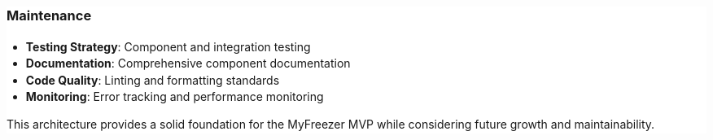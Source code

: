 ### Maintenance
- **Testing Strategy**: Component and integration testing
- **Documentation**: Comprehensive component documentation
- **Code Quality**: Linting and formatting standards
- **Monitoring**: Error tracking and performance monitoring

This architecture provides a solid foundation for the MyFreezer MVP while considering future growth and maintainability. 